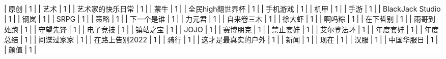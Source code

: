 | 原创 | 1 |
| 艺术 | 1 |
| 艺术家的快乐日常 | 1 |
| 蒙牛 | 1 |
| 全民high翻世界杯 | 1 |
| 手机游戏 | 1 |
| 机甲 | 1 |
| 手游 | 1 |
| BlackJack Studio | 1 |
| 钢岚 | 1 |
| SRPG | 1 |
| 策略 | 1 |
| 下一个是谁 | 1 |
| 力元君 | 1 |
| 自来卷三木 | 1 |
| 徐大虾 | 1 |
| 啊吗粽 | 1 |
| 在下哲别 | 1 |
| 雨哥到处跑 | 1 |
| 守望先锋 | 1 |
| 电子竞技 | 1 |
| 镇站之宝 | 1 |
| JOJO | 1 |
| 赛博朋克 | 1 |
| 禁止套娃 | 1 |
| 艾尔登法环 | 1 |
| 年度套娃 | 1 |
| 年度总结 | 1 |
| 间谍过家家 | 1 |
| 在路上告别2022 | 1 |
| 骑行 | 1 |
| 这才是最真实的户外 | 1 |
| 新闻 | 1 |
| 现在 | 1 |
| 汉服 | 1 |
| 中国华服日 | 1 |
| 颜值 | 1 |